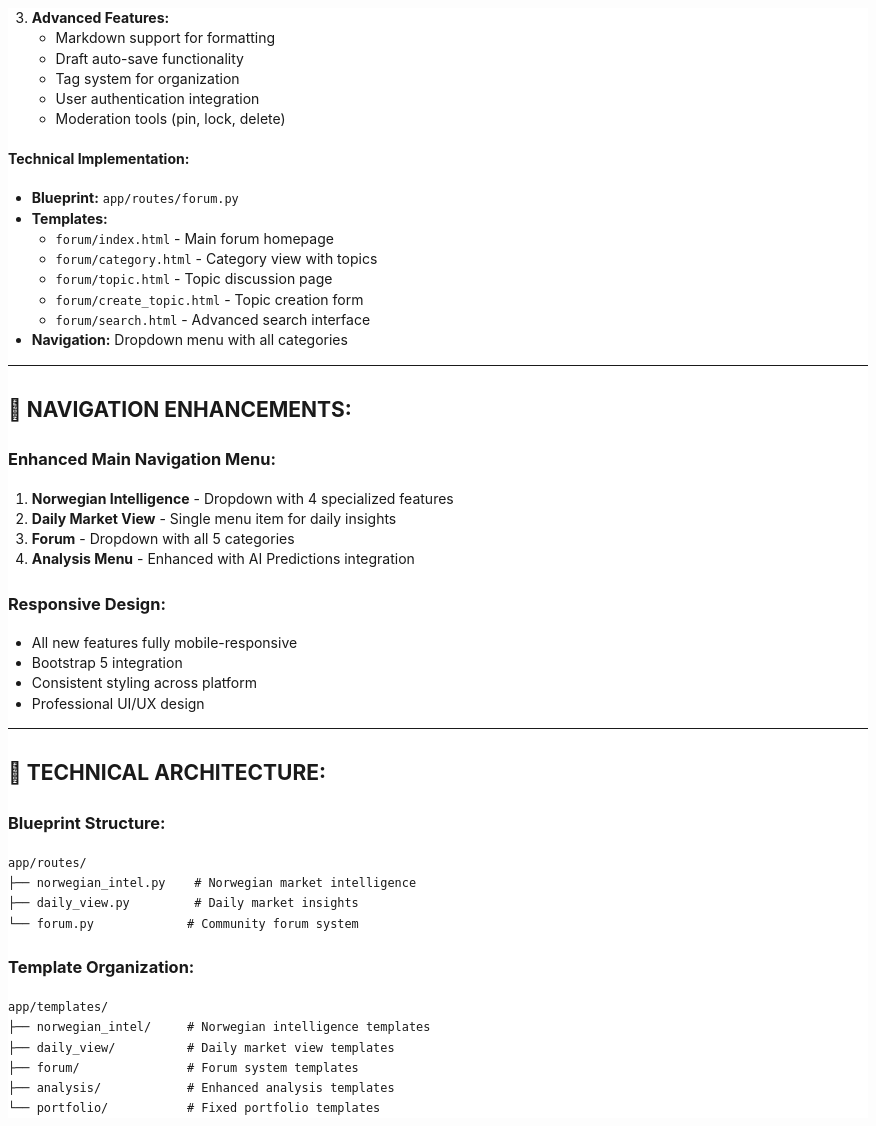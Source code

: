 3. **Advanced Features:**
   - Markdown support for formatting
   - Draft auto-save functionality
   - Tag system for organization
   - User authentication integration
   - Moderation tools (pin, lock, delete)

#### Technical Implementation:
- **Blueprint:** `app/routes/forum.py`
- **Templates:** 
  - `forum/index.html` - Main forum homepage
  - `forum/category.html` - Category view with topics
  - `forum/topic.html` - Topic discussion page
  - `forum/create_topic.html` - Topic creation form
  - `forum/search.html` - Advanced search interface
- **Navigation:** Dropdown menu with all categories

---

## 🎨 NAVIGATION ENHANCEMENTS:

### Enhanced Main Navigation Menu:
1. **Norwegian Intelligence** - Dropdown with 4 specialized features
2. **Daily Market View** - Single menu item for daily insights
3. **Forum** - Dropdown with all 5 categories
4. **Analysis Menu** - Enhanced with AI Predictions integration

### Responsive Design:
- All new features fully mobile-responsive
- Bootstrap 5 integration
- Consistent styling across platform
- Professional UI/UX design

---

## 🔧 TECHNICAL ARCHITECTURE:

### Blueprint Structure:
```
app/routes/
├── norwegian_intel.py    # Norwegian market intelligence
├── daily_view.py         # Daily market insights
└── forum.py             # Community forum system
```

### Template Organization:
```
app/templates/
├── norwegian_intel/     # Norwegian intelligence templates
├── daily_view/          # Daily market view templates
├── forum/               # Forum system templates
├── analysis/            # Enhanced analysis templates
└── portfolio/           # Fixed portfolio templates
```
